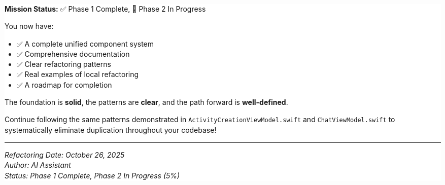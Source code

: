 **Mission Status:** ✅ Phase 1 Complete, 🔄 Phase 2 In Progress

You now have:
- ✅ A complete unified component system
- ✅ Comprehensive documentation
- ✅ Clear refactoring patterns
- ✅ Real examples of local refactoring
- ✅ A roadmap for completion

The foundation is **solid**, the patterns are **clear**, and the path forward is **well-defined**. 

Continue following the same patterns demonstrated in `ActivityCreationViewModel.swift` and `ChatViewModel.swift` to systematically eliminate duplication throughout your codebase!

---

*Refactoring Date: October 26, 2025*  
*Author: AI Assistant*  
*Status: Phase 1 Complete, Phase 2 In Progress (5%)*

